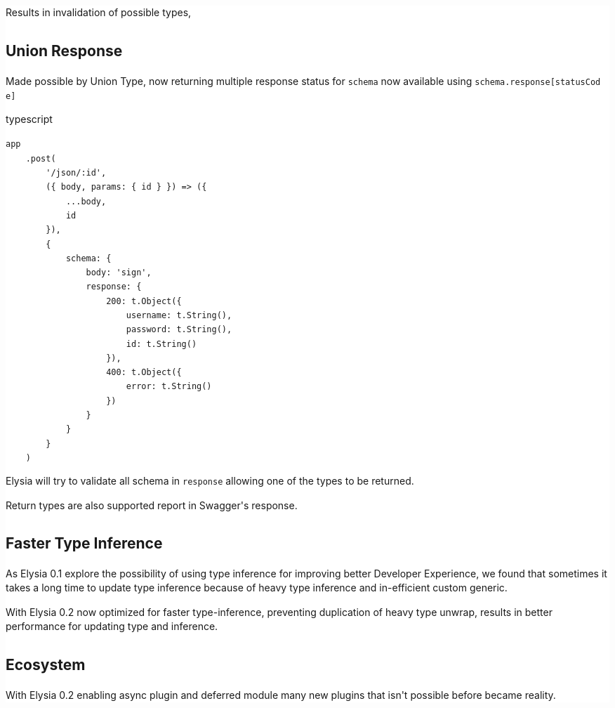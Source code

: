 Results in invalidation of possible types,

## Union Response [​](elysia-02.html#union-response)

Made possible by Union Type, now returning multiple response status for `schema` now available using `schema.response[statusCode]`

typescript

```
app
    .post(
        '/json/:id',
        ({ body, params: { id } }) => ({
            ...body,
            id
        }),
        {
            schema: {
                body: 'sign',
                response: {
                    200: t.Object({
                        username: t.String(),
                        password: t.String(),
                        id: t.String()
                    }),
                    400: t.Object({
                        error: t.String()
                    })
                }
            }
        }
    )
```

Elysia will try to validate all schema in `response` allowing one of the types to be returned.

Return types are also supported report in Swagger's response.

## Faster Type Inference [​](elysia-02.html#faster-type-inference)

As Elysia 0.1 explore the possibility of using type inference for improving better Developer Experience, we found that sometimes it takes a long time to update type inference because of heavy type inference and in-efficient custom generic.

With Elysia 0.2 now optimized for faster type-inference, preventing duplication of heavy type unwrap, results in better performance for updating type and inference.

## Ecosystem [​](elysia-02.html#ecosystem)

With Elysia 0.2 enabling async plugin and deferred module many new plugins that isn't possible before became reality.

